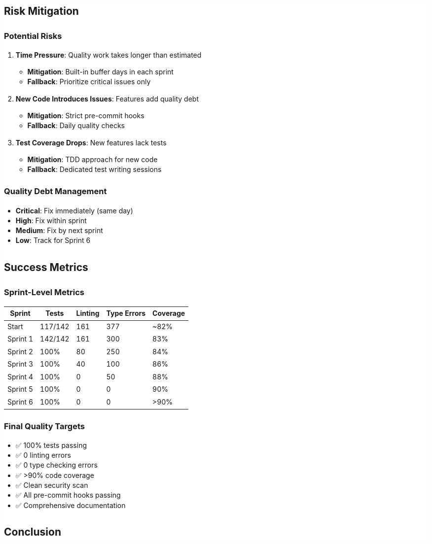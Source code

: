 ## Risk Mitigation

### Potential Risks
1. **Time Pressure**: Quality work takes longer than estimated
   - **Mitigation**: Built-in buffer days in each sprint
   - **Fallback**: Prioritize critical issues only

2. **New Code Introduces Issues**: Features add quality debt
   - **Mitigation**: Strict pre-commit hooks
   - **Fallback**: Daily quality checks

3. **Test Coverage Drops**: New features lack tests
   - **Mitigation**: TDD approach for new code
   - **Fallback**: Dedicated test writing sessions

### Quality Debt Management
- **Critical**: Fix immediately (same day)
- **High**: Fix within sprint
- **Medium**: Fix by next sprint
- **Low**: Track for Sprint 6

## Success Metrics

### Sprint-Level Metrics
| Sprint | Tests | Linting | Type Errors | Coverage |
|--------|-------|---------|-------------|----------|
| Start | 117/142 | 161 | 377 | ~82% |
| Sprint 1 | 142/142 | 161 | 300 | 83% |
| Sprint 2 | 100% | 80 | 250 | 84% |
| Sprint 3 | 100% | 40 | 100 | 86% |
| Sprint 4 | 100% | 0 | 50 | 88% |
| Sprint 5 | 100% | 0 | 0 | 90% |
| Sprint 6 | 100% | 0 | 0 | >90% |

### Final Quality Targets
- ✅ 100% tests passing
- ✅ 0 linting errors
- ✅ 0 type checking errors
- ✅ >90% code coverage
- ✅ Clean security scan
- ✅ All pre-commit hooks passing
- ✅ Comprehensive documentation

## Conclusion
